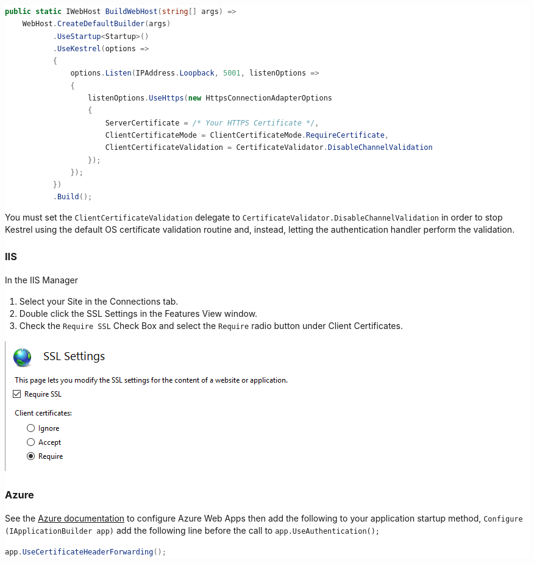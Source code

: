 ```c#
public static IWebHost BuildWebHost(string[] args) =>
    WebHost.CreateDefaultBuilder(args)
           .UseStartup<Startup>()
           .UseKestrel(options =>
           {
               options.Listen(IPAddress.Loopback, 5001, listenOptions =>
               {
                   listenOptions.UseHttps(new HttpsConnectionAdapterOptions
                   {
                       ServerCertificate = /* Your HTTPS Certificate */,
                       ClientCertificateMode = ClientCertificateMode.RequireCertificate,
                       ClientCertificateValidation = CertificateValidator.DisableChannelValidation
                   });
               });
           })
           .Build();
```
You must set the `ClientCertificateValidation` delegate to `CertificateValidator.DisableChannelValidation` in order to stop Kestrel using the default OS certificate validation routine and, 
instead, letting the authentication handler perform the validation.

### IIS

In the IIS Manager 

1. Select your Site in the Connections tab.
2. Double click the SSL Settings in the Features View window.
3. Check the `Require SSL` Check Box and select the `Require` radio button under Client Certificates.

![Client Certificate Settings in IIS](README-IISConfig.png "Client Certificate Settings in IIS")

### Azure

See the [Azure documentation](https://docs.microsoft.com/en-us/azure/app-service/app-service-web-configure-tls-mutual-auth) 
to configure Azure Web Apps then add the following to your application startup method, `Configure(IApplicationBuilder app)` add the 
following line before the call to `app.UseAuthentication();`

```c#
app.UseCertificateHeaderForwarding();
```
